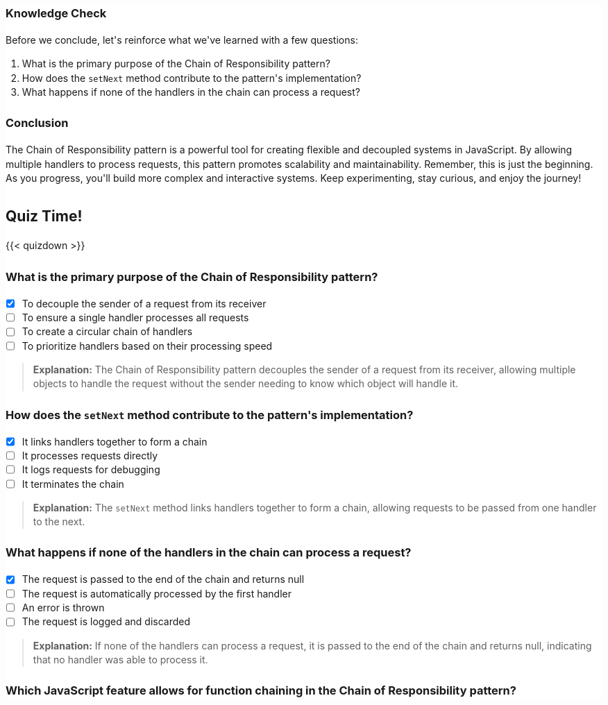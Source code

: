 ### Knowledge Check

Before we conclude, let's reinforce what we've learned with a few questions:

1. What is the primary purpose of the Chain of Responsibility pattern?
2. How does the `setNext` method contribute to the pattern's implementation?
3. What happens if none of the handlers in the chain can process a request?

### Conclusion

The Chain of Responsibility pattern is a powerful tool for creating flexible and decoupled systems in JavaScript. By allowing multiple handlers to process requests, this pattern promotes scalability and maintainability. Remember, this is just the beginning. As you progress, you'll build more complex and interactive systems. Keep experimenting, stay curious, and enjoy the journey!

## Quiz Time!

{{< quizdown >}}

### What is the primary purpose of the Chain of Responsibility pattern?

- [x] To decouple the sender of a request from its receiver
- [ ] To ensure a single handler processes all requests
- [ ] To create a circular chain of handlers
- [ ] To prioritize handlers based on their processing speed

> **Explanation:** The Chain of Responsibility pattern decouples the sender of a request from its receiver, allowing multiple objects to handle the request without the sender needing to know which object will handle it.

### How does the `setNext` method contribute to the pattern's implementation?

- [x] It links handlers together to form a chain
- [ ] It processes requests directly
- [ ] It logs requests for debugging
- [ ] It terminates the chain

> **Explanation:** The `setNext` method links handlers together to form a chain, allowing requests to be passed from one handler to the next.

### What happens if none of the handlers in the chain can process a request?

- [x] The request is passed to the end of the chain and returns null
- [ ] The request is automatically processed by the first handler
- [ ] An error is thrown
- [ ] The request is logged and discarded

> **Explanation:** If none of the handlers can process a request, it is passed to the end of the chain and returns null, indicating that no handler was able to process it.

### Which JavaScript feature allows for function chaining in the Chain of Responsibility pattern?
